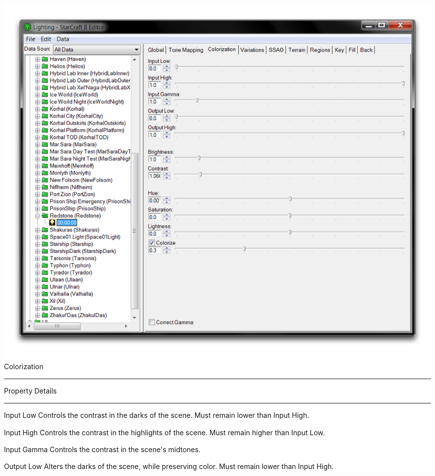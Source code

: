 ![Image](./028_Lighting_Window/image6.png)

Colorization

  ----------------------------------------------------------------------------
  Property     Details
  ------------ ---------------------------------------------------------------
  Input Low    Controls the contrast in the darks of the scene. Must remain
               lower than Input High.

  Input High   Controls the contrast in the highlights of the scene. Must
               remain higher than Input Low.

  Input Gamma  Controls the contrast in the scene's midtones.

  Output Low   Alters the darks of the scene, while preserving color. Must
               remain lower than Input High.
